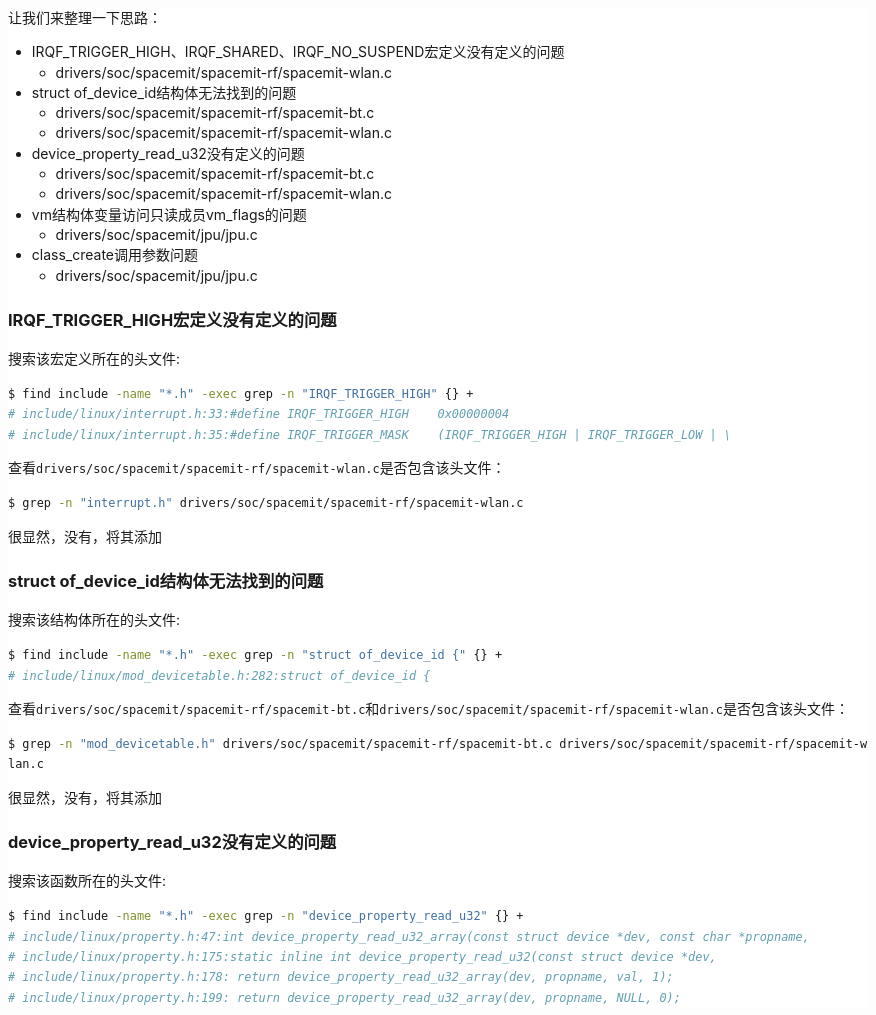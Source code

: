 让我们来整理一下思路：

- IRQF_TRIGGER_HIGH、IRQF_SHARED、IRQF_NO_SUSPEND宏定义没有定义的问题
  - drivers/soc/spacemit/spacemit-rf/spacemit-wlan.c
- struct of_device_id结构体无法找到的问题
  - drivers/soc/spacemit/spacemit-rf/spacemit-bt.c
  - drivers/soc/spacemit/spacemit-rf/spacemit-wlan.c
- device_property_read_u32没有定义的问题
  - drivers/soc/spacemit/spacemit-rf/spacemit-bt.c
  - drivers/soc/spacemit/spacemit-rf/spacemit-wlan.c
- vm结构体变量访问只读成员vm_flags的问题
  - drivers/soc/spacemit/jpu/jpu.c
- class_create调用参数问题
  - drivers/soc/spacemit/jpu/jpu.c

### IRQF_TRIGGER_HIGH宏定义没有定义的问题

搜索该宏定义所在的头文件:

```bash
$ find include -name "*.h" -exec grep -n "IRQF_TRIGGER_HIGH" {} +
# include/linux/interrupt.h:33:#define IRQF_TRIGGER_HIGH	0x00000004
# include/linux/interrupt.h:35:#define IRQF_TRIGGER_MASK	(IRQF_TRIGGER_HIGH | IRQF_TRIGGER_LOW | \
```

查看`drivers/soc/spacemit/spacemit-rf/spacemit-wlan.c`是否包含该头文件：

```bash
$ grep -n "interrupt.h" drivers/soc/spacemit/spacemit-rf/spacemit-wlan.c
```

很显然，没有，将其添加

### struct of_device_id结构体无法找到的问题

搜索该结构体所在的头文件:

```bash
$ find include -name "*.h" -exec grep -n "struct of_device_id {" {} +
# include/linux/mod_devicetable.h:282:struct of_device_id {
```

查看`drivers/soc/spacemit/spacemit-rf/spacemit-bt.c`和`drivers/soc/spacemit/spacemit-rf/spacemit-wlan.c`是否包含该头文件：

```bash
$ grep -n "mod_devicetable.h" drivers/soc/spacemit/spacemit-rf/spacemit-bt.c drivers/soc/spacemit/spacemit-rf/spacemit-wlan.c
```

很显然，没有，将其添加

### device_property_read_u32没有定义的问题

搜索该函数所在的头文件:

```bash
$ find include -name "*.h" -exec grep -n "device_property_read_u32" {} +
# include/linux/property.h:47:int device_property_read_u32_array(const struct device *dev, const char *propname,
# include/linux/property.h:175:static inline int device_property_read_u32(const struct device *dev,
# include/linux/property.h:178:	return device_property_read_u32_array(dev, propname, val, 1);
# include/linux/property.h:199:	return device_property_read_u32_array(dev, propname, NULL, 0);
```
